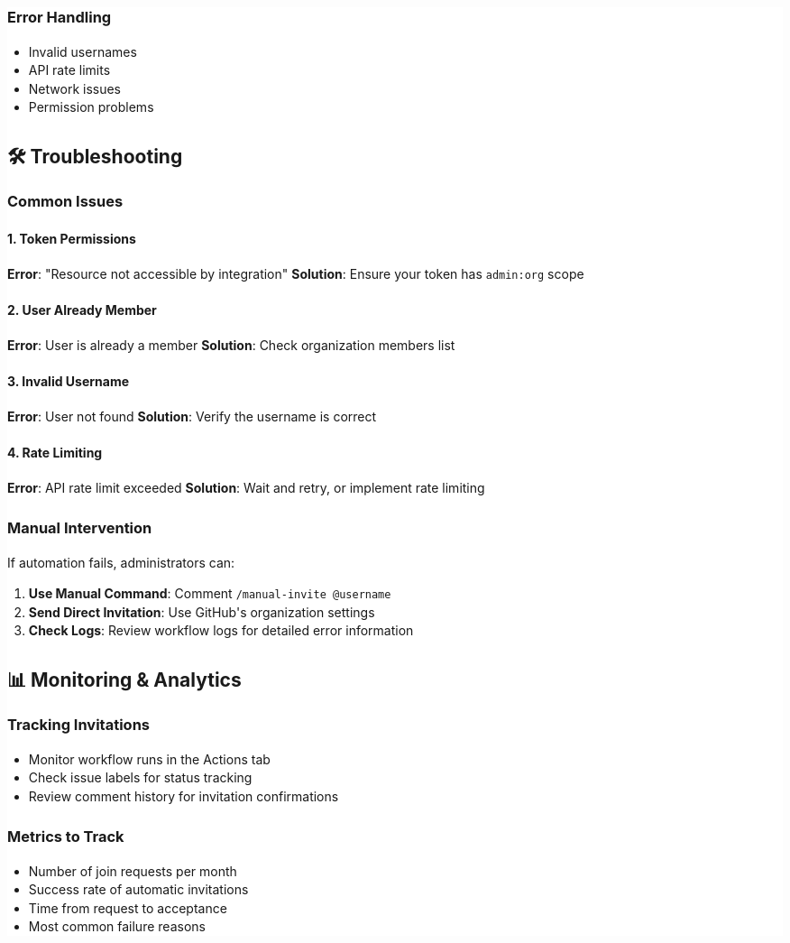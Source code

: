 ### Error Handling

- Invalid usernames
- API rate limits
- Network issues
- Permission problems

## 🛠️ Troubleshooting

### Common Issues

#### 1. Token Permissions

**Error**: "Resource not accessible by integration"
**Solution**: Ensure your token has `admin:org` scope

#### 2. User Already Member

**Error**: User is already a member
**Solution**: Check organization members list

#### 3. Invalid Username

**Error**: User not found
**Solution**: Verify the username is correct

#### 4. Rate Limiting

**Error**: API rate limit exceeded
**Solution**: Wait and retry, or implement rate limiting

### Manual Intervention

If automation fails, administrators can:

1. **Use Manual Command**: Comment `/manual-invite @username`
2. **Send Direct Invitation**: Use GitHub's organization settings
3. **Check Logs**: Review workflow logs for detailed error information

## 📊 Monitoring & Analytics

### Tracking Invitations

- Monitor workflow runs in the Actions tab
- Check issue labels for status tracking
- Review comment history for invitation confirmations

### Metrics to Track

- Number of join requests per month
- Success rate of automatic invitations
- Time from request to acceptance
- Most common failure reasons

